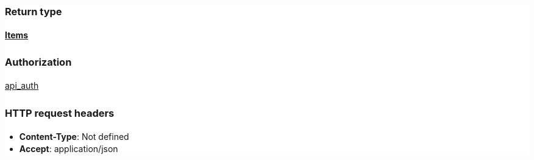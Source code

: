 ### Return type

[**Items**](Items.md)

### Authorization

[api_auth](../README.md#api_auth)

### HTTP request headers

- **Content-Type**: Not defined
- **Accept**: application/json

